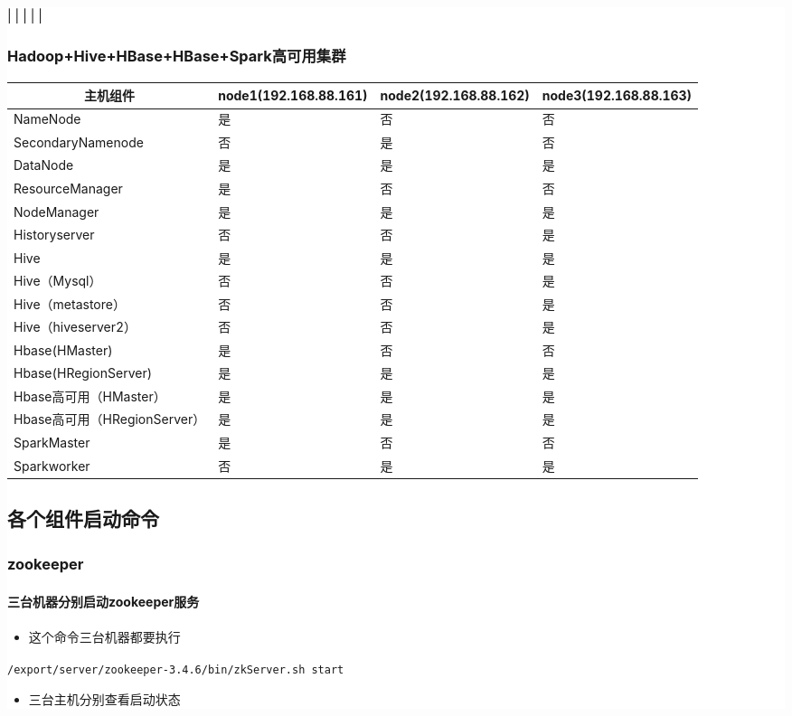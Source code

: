 |                     |                       |                       |                       |







### Hadoop+Hive+HBase+HBase+Spark高可用集群

| 主机组件                     | node1(192.168.88.161) | node2(192.168.88.162) | node3(192.168.88.163) |
| ---------------------------- | --------------------- | --------------------- | --------------------- |
| NameNode                     | 是                    | 否                    | 否                    |
| SecondaryNamenode            | 否                    | 是                    | 否                    |
| DataNode                     | 是                    | 是                    | 是                    |
| ResourceManager              | 是                    | 否                    | 否                    |
| NodeManager                  | 是                    | 是                    | 是                    |
| Historyserver                | 否                    | 否                    | 是                    |
| Hive                         | 是                    | 是                    | 是                    |
| Hive（Mysql）                | 否                    | 否                    | 是                    |
| Hive（metastore）            | 否                    | 否                    | 是                    |
| Hive（hiveserver2）          | 否                    | 否                    | 是                    |
| Hbase(HMaster)               | 是                    | 否                    | 否                    |
| Hbase(HRegionServer)         | 是                    | 是                    | 是                    |
| Hbase高可用（HMaster）       | 是                    | 是                    | 是                    |
| Hbase高可用（HRegionServer） | 是                    | 是                    | 是                    |
| SparkMaster                  | 是                    | 否                    | 否                    |
| Sparkworker                  | 否                    | 是                    | 是                    |



## 各个组件启动命令

### zookeeper

#### 三台机器分别启动zookeeper服务

- 这个命令三台机器都要执行

``` shell
/export/server/zookeeper-3.4.6/bin/zkServer.sh start
```

- 三台主机分别查看启动状态
